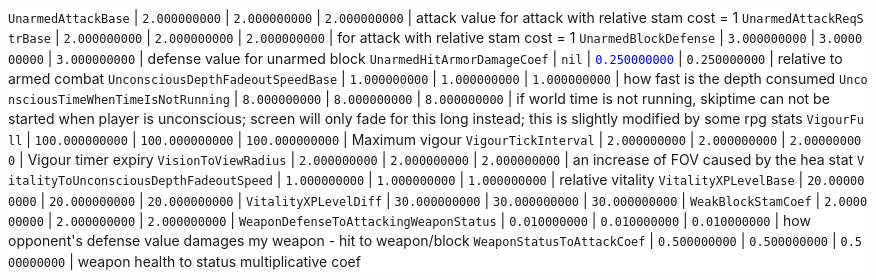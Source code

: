 `UnarmedAttackBase` | `2.000000000` | `2.000000000` | `2.000000000` | attack value for attack with relative stam cost = 1
`UnarmedAttackReqStrBase` | `2.000000000` | `2.000000000` | `2.000000000` | for attack with relative stam cost = 1
`UnarmedBlockDefense` | `3.000000000` | `3.000000000` | `3.000000000` | defense value for unarmed block
`UnarmedHitArmorDamageCoef` | `nil` | <font color="blue">`0.250000000`</font> | `0.250000000` | relative to armed combat
`UnconsciousDepthFadeoutSpeedBase` | `1.000000000` | `1.000000000` | `1.000000000` | how fast is the depth consumed
`UnconsciousTimeWhenTimeIsNotRunning` | `8.000000000` | `8.000000000` | `8.000000000` | if world time is not running, skiptime can not be started when player is unconscious; screen will only fade for this long instead; this is slightly modified by some rpg stats
`VigourFull` | `100.000000000` | `100.000000000` | `100.000000000` | Maximum vigour
`VigourTickInterval` | `2.000000000` | `2.000000000` | `2.000000000` | Vigour timer expiry
`VisionToViewRadius` | `2.000000000` | `2.000000000` | `2.000000000` | an increase of FOV caused by the hea stat
`VitalityToUnconsciousDepthFadeoutSpeed` | `1.000000000` | `1.000000000` | `1.000000000` | relative vitality
`VitalityXPLevelBase` | `20.000000000` | `20.000000000` | `20.000000000` | 
`VitalityXPLevelDiff` | `30.000000000` | `30.000000000` | `30.000000000` | 
`WeakBlockStamCoef` | `2.000000000` | `2.000000000` | `2.000000000` | 
`WeaponDefenseToAttackingWeaponStatus` | `0.010000000` | `0.010000000` | `0.010000000` | how opponent's defense value damages my weapon - hit to weapon/block
`WeaponStatusToAttackCoef` | `0.500000000` | `0.500000000` | `0.500000000` | weapon health to status multiplicative coef